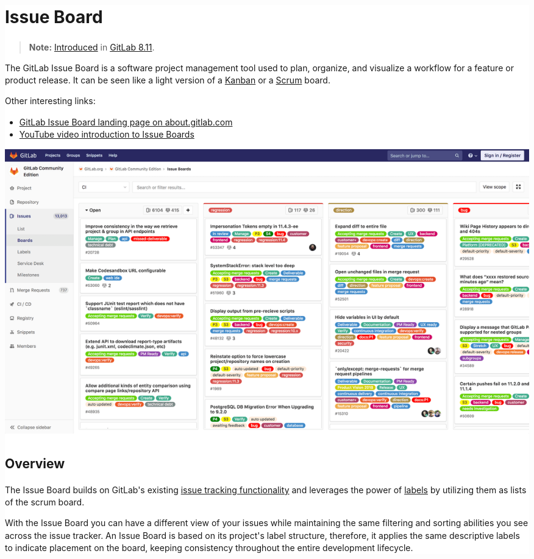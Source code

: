 # Issue Board

>**Note:**
[Introduced][ce-5554] in [GitLab 8.11](https://about.gitlab.com/2016/08/22/gitlab-8-11-released/#issue-board).

The GitLab Issue Board is a software project management tool used to plan,
organize, and visualize a workflow for a feature or product release.
It can be seen like a light version of a [Kanban] or a [Scrum] board.

Other interesting links:

- [GitLab Issue Board landing page on about.gitlab.com][landing]
- [YouTube video introduction to Issue Boards][youtube]

![GitLab Issue Board](img/issue_board.png)

## Overview

The Issue Board builds on GitLab's existing
[issue tracking functionality](issues/index.md#issue-tracker) and
leverages the power of [labels] by utilizing them as lists of the scrum board.

With the Issue Board you can have a different view of your issues while
maintaining the same filtering and sorting abilities you see across the
issue tracker. An Issue Board is based on its project's label structure, therefore, it
applies the same descriptive labels to indicate placement on the board, keeping
consistency throughout the entire development lifecycle.


[ce-5554]: https://gitlab.com/gitlab-org/gitlab-ce/merge_requests/5554
[labels]: ./labels.md
[scrum]: https://en.wikipedia.org/wiki/Scrum_(software_development)
[kanban]: https://en.wikipedia.org/wiki/Kanban_(development)
[create-labels]: ./labels.md#create-new-labels
[label-priority]: ./labels.md#prioritize-labels
[landing]: https://about.gitlab.com/solutions/issueboard
[youtube]: https://www.youtube.com/watch?v=UWsJ8tkHAa8